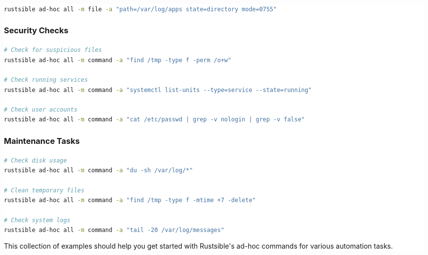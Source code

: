 ```bash
rustsible ad-hoc all -m file -a "path=/var/log/apps state=directory mode=0755"
```

### Security Checks
```bash
# Check for suspicious files
rustsible ad-hoc all -m command -a "find /tmp -type f -perm /o+w"

# Check running services
rustsible ad-hoc all -m command -a "systemctl list-units --type=service --state=running"

# Check user accounts
rustsible ad-hoc all -m command -a "cat /etc/passwd | grep -v nologin | grep -v false"
```

### Maintenance Tasks
```bash
# Check disk usage
rustsible ad-hoc all -m command -a "du -sh /var/log/*"

# Clean temporary files
rustsible ad-hoc all -m command -a "find /tmp -type f -mtime +7 -delete"

# Check system logs
rustsible ad-hoc all -m command -a "tail -20 /var/log/messages"
```

This collection of examples should help you get started with Rustsible's ad-hoc commands for various automation tasks. 